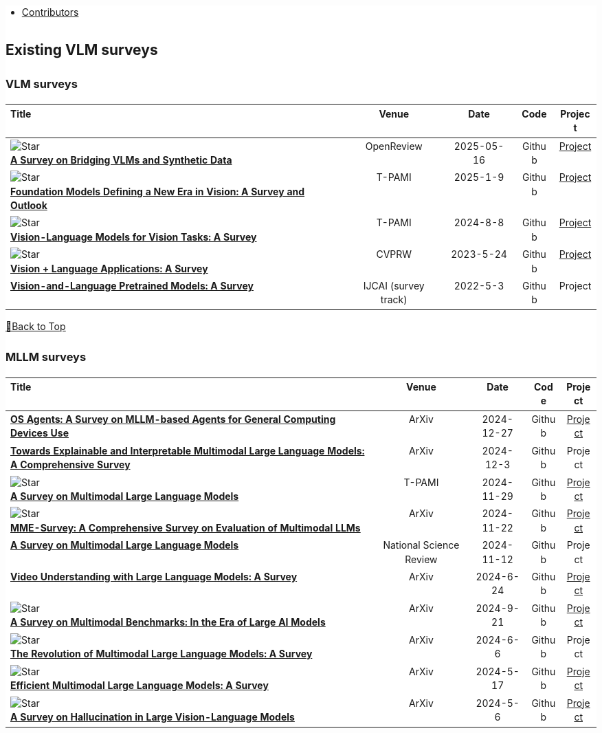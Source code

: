 - [Contributors](#contributors)

## Existing VLM surveys

### VLM surveys

| Title | Venue | Date | Code | Project |
| :---- | :---: | :--: | :--: | :-----: |
| ![Star](https://img.shields.io/github/stars/mghiasvand1/Awesome-VLM-Synthetic-Data.svg?style=social&label=Star) <br>[**A Survey on Bridging VLMs and Synthetic Data**](https://openreview.net/pdf?id=ThjDCZOljE) <br>  |        OpenReview        | 2025-05-16  | Github |        [Project](https://github.com/mghiasvand1/Awesome-VLM-Synthetic-Data) 
| ![Star](https://img.shields.io/github/stars/awaisrauf/Awesome-CV-Foundational-Models.svg?style=social&label=Star) <br>[**Foundation Models Defining a New Era in Vision: A Survey and Outlook**](https://ieeexplore.ieee.org/stamp/stamp.jsp?arnumber=10834497) <br>  |        T-PAMI        | 2025-1-9  | Github |        [Project](https://github.com/awaisrauf/Awesome-CV-Foundational-Models)         |
| ![Star](https://img.shields.io/github/stars/jingyi0000/VLM_survey.svg?style=social&label=Star) <br>[**Vision-Language Models for Vision Tasks: A Survey**](https://ieeexplore.ieee.org/stamp/stamp.jsp?tp=&arnumber=10445007) <br>                                                                  |        T-PAMI        | 2024-8-8  | Github |        [Project](https://github.com/jingyi0000/VLM_survey)         |
| ![Star](https://img.shields.io/github/stars/Yutong-Zhou-cv/Awesome-Text-to-Image.svg?style=social&label=Star) <br> [**Vision + Language Applications: A Survey**](https://openaccess.thecvf.com/content/CVPR2023W/GCV/papers/Zhou_Vision__Language_Applications_A_Survey_CVPRW_2023_paper.pdf) <br> |        CVPRW         | 2023-5-24 | Github | [Project](https://github.com/Yutong-Zhou-cv/Awesome-Text-to-Image) |
| [**Vision-and-Language Pretrained Models: A Survey**](https://arxiv.org/pdf/2204.07356.pdf) <br>                                                                                                                                                                                                    | IJCAI (survey track) | 2022-5-3  | Github |                              Project                               |

[<u>🎯Back to Top</u>](#head-content)

### MLLM surveys

| Title | Venue | Date | Code | Project |
| :---- | :---: | :--: | :--: | :-----: |
| [**OS Agents: A Survey on MLLM-based Agents for General Computing Devices Use**](https://openreview.net/pdf/ed2f5ee6b84c3b118cb953b6e750486dbd700419.pdf) <br>    |  ArXiv | 2024-12-27  | Github | [Project](https://github.com/OS-Agent-Survey/OS-Agent-Survey) |
| [**Towards Explainable and Interpretable Multimodal Large Language Models: A Comprehensive Survey**](https://arxiv.org/pdf/2412.02104) <br>                                                                                                     |          ArXiv          | 2024-12-3  | Github |                                     Project                                     |
| ![Star](https://img.shields.io/github/stars/BradyFU/Awesome-Multimodal-Large-Language-Models.svg?style=social&label=Star) <br> [**A Survey on Multimodal Large Language Models**](https://arxiv.org/pdf/2306.13549.pdf) <br>                    |         T-PAMI          | 2024-11-29 | Github | [Project](https://github.com/BradyFU/Awesome-Multimodal-Large-Language-Models)  |
| ![Star](https://img.shields.io/github/stars/BradyFU/Awesome-Multimodal-Large-Language-Models.svg?style=social&label=Star) <br> [**MME-Survey: A Comprehensive Survey on Evaluation of Multimodal LLMs**](https://arxiv.org/pdf/2411.15296) <br> |          ArXiv          | 2024-11-22 | Github | [Project](https://github.com/BradyFU/Awesome-Multimodal-Large-Language-Models/) |
| [**A Survey on Multimodal Large Language Models**](https://academic.oup.com/nsr/advance-article-pdf/doi/10.1093/nsr/nwae403/60676453/nwae403.pdf) <br>                                                                                          | National Science Review | 2024-11-12 | Github |                                     Project                                     |
| [**Video Understanding with Large Language Models: A Survey**](https://arxiv.org/pdf/2312.17432) <br>                                                                                                                                           |          ArXiv          | 2024-6-24  | Github |  [Project](https://github.com/yunlong10/Awesome-LLMs-for-Video-Understanding)   |
| ![Star](https://img.shields.io/github/stars/HKUST-LongGroup/Awesome-MLLM-Benchmarks.svg?style=social&label=Star) <br> [**A Survey on Multimodal Benchmarks: In the Era of Large AI Models**](https://arxiv.org/pdf/2409.18142) <br>             |          ArXiv          | 2024-9-21  | Github |      [Project](https://github.com/HKUST-LongGroup/Awesome-MLLM-Benchmarks)      |
| ![Star](https://img.shields.io/github/stars/yunlong10/Awesome-LLMs-for-Video-Understanding.svg?style=social&label=Star) <br> [**The Revolution of Multimodal Large Language Models: A Survey**](https://arxiv.org/pdf/2402.12451) <br>          |          ArXiv          |  2024-6-6  | Github |                                     Project                                     |
| ![Star](https://img.shields.io/github/stars/swordlidev/Efficient-Multimodal-LLMs-Survey.svg?style=social&label=Star) <br> [**Efficient Multimodal Large Language Models: A Survey**](https://arxiv.org/pdf/2405.10739v1) <br>                     |          ArXiv          |  2024-5-17  | Github |      [Project](https://github.com/swordlidev/Efficient-Multimodal-LLMs-Survey)       |
| ![Star](https://img.shields.io/github/stars/lhanchao777/LVLM-Hallucinations-Survey.svg?style=social&label=Star) <br> [**A Survey on Hallucination in Large Vision-Language Models**](https://arxiv.org/pdf/2402.00253) <br>                     |          ArXiv          |  2024-5-6  | Github |      [Project](https://github.com/lhanchao777/LVLM-Hallucinations-Survey)       |